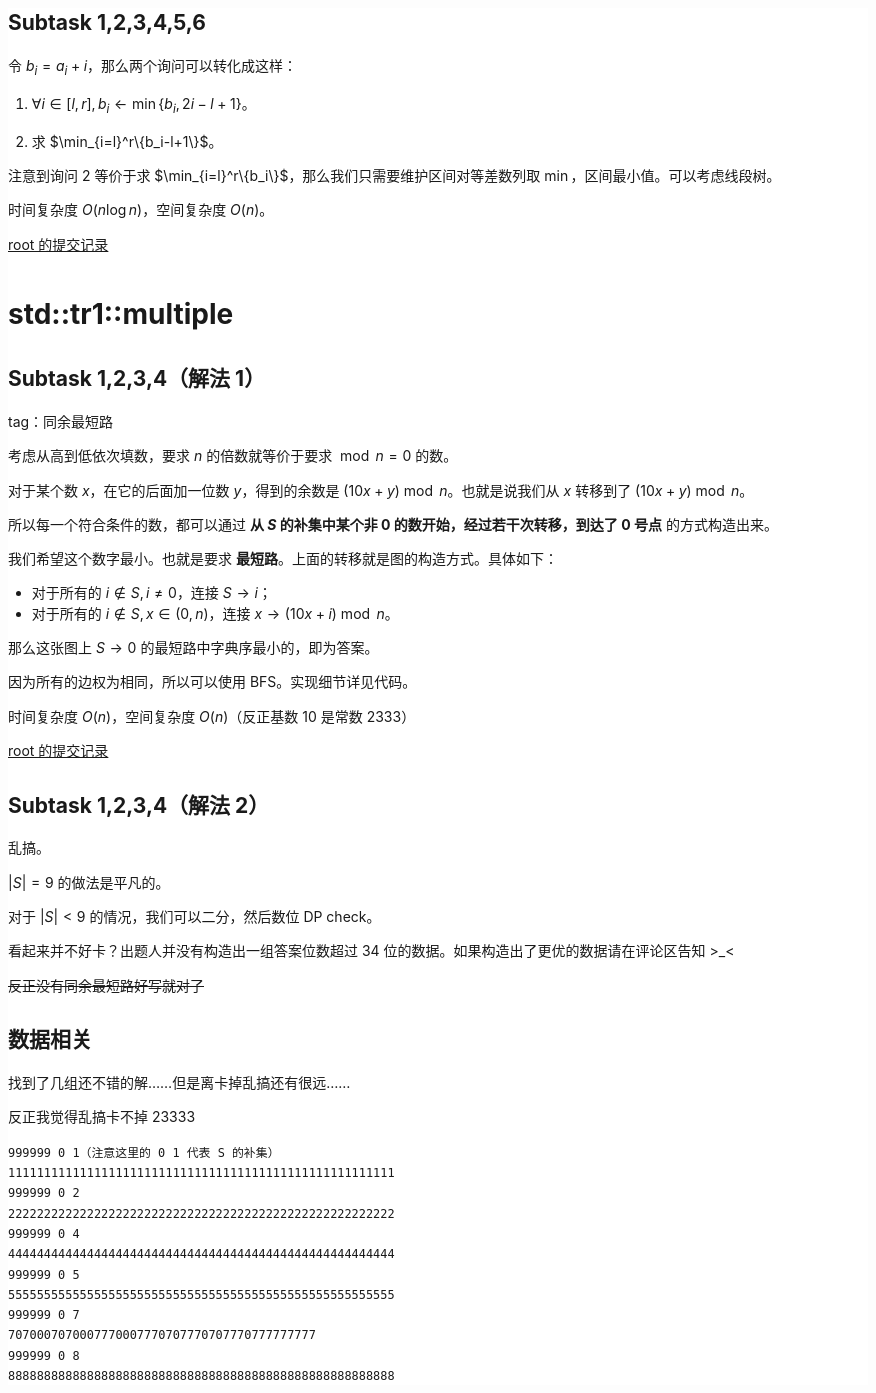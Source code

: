 ## Subtask 1,2,3,4,5,6

令 $b_i=a_i+i$，那么两个询问可以转化成这样：

1. $\forall i\in[l,r],b_i\leftarrow\min\{b_i,2i-l+1\}$。

2. 求 $\min_{i=l}^r\{b_i-l+1\}$。

注意到询问 2 等价于求 $\min_{i=l}^r\{b_i\}$，那么我们只需要维护区间对等差数列取 $\min$，区间最小值。可以考虑线段树。

时间复杂度 $O(n\log n)$，空间复杂度 $O(n)$。

[root 的提交记录](http://flamire.akioi.ml/submission/298)

# std::tr1::multiple

## Subtask 1,2,3,4（解法 1）

tag：同余最短路

考虑从高到低依次填数，要求 $n$ 的倍数就等价于要求 $\bmod n=0$ 的数。

对于某个数 $x$，在它的后面加一位数 $y$，得到的余数是 $(10x+y)\bmod n$。也就是说我们从 $x$ 转移到了 $(10x+y)\bmod n$。

所以每一个符合条件的数，都可以通过 **从 $S$ 的补集中某个非 $0$ 的数开始，经过若干次转移，到达了 $0$ 号点** 的方式构造出来。

我们希望这个数字最小。也就是要求 **最短路**。上面的转移就是图的构造方式。具体如下：

- 对于所有的 $i\not\in S,i\ne 0$，连接 $S\to i$；
- 对于所有的 $i\not\in S,x\in(0,n)$，连接 $x\to(10x+i)\bmod n$。

那么这张图上 $S\to0$ 的最短路中字典序最小的，即为答案。

因为所有的边权为相同，所以可以使用 BFS。实现细节详见代码。

时间复杂度 $O(n)$，空间复杂度 $O(n)$（反正基数 $10$ 是常数 2333）

[root 的提交记录](http://flamire.akioi.ml/submission/186)

## Subtask 1,2,3,4（解法 2）

乱搞。

$|S|=9$ 的做法是平凡的。

对于 $|S|<9$ 的情况，我们可以二分，然后数位 DP check。

看起来并不好卡？出题人并没有构造出一组答案位数超过 $34$ 位的数据。如果构造出了更优的数据请在评论区告知 >_<

~~反正没有同余最短路好写就对了~~

## 数据相关

找到了几组还不错的解……但是离卡掉乱搞还有很远……

反正我觉得乱搞卡不掉 23333

```
999999 0 1（注意这里的 0 1 代表 S 的补集）
111111111111111111111111111111111111111111111111111111
999999 0 2
222222222222222222222222222222222222222222222222222222
999999 0 4
444444444444444444444444444444444444444444444444444444
999999 0 5
555555555555555555555555555555555555555555555555555555
999999 0 7
7070007070007770007770707770707770777777777
999999 0 8
888888888888888888888888888888888888888888888888888888
```